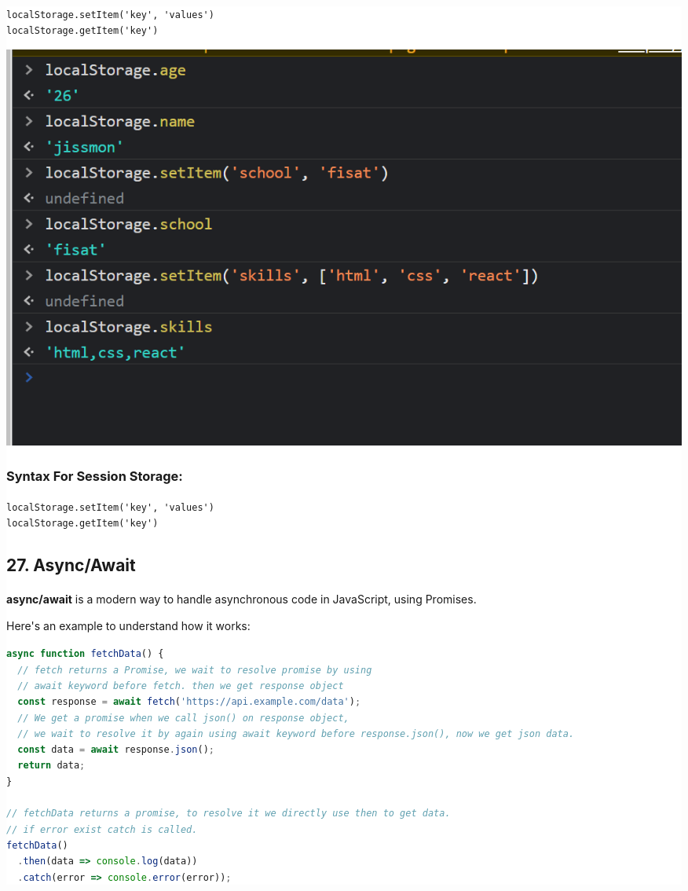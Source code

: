```console
localStorage.setItem('key', 'values')
localStorage.getItem('key')
```
![](./images//image3.png)


### Syntax For Session Storage:

```console
localStorage.setItem('key', 'values')
localStorage.getItem('key')
```

## 27. Async/Await

**async/await** is a modern way to handle asynchronous code in JavaScript, using Promises.

Here's an example to understand how it works:

```js
async function fetchData() {
  // fetch returns a Promise, we wait to resolve promise by using 
  // await keyword before fetch. then we get response object
  const response = await fetch('https://api.example.com/data');
  // We get a promise when we call json() on response object, 
  // we wait to resolve it by again using await keyword before response.json(), now we get json data.
  const data = await response.json();
  return data;
}

// fetchData returns a promise, to resolve it we directly use then to get data. 
// if error exist catch is called.
fetchData()
  .then(data => console.log(data))
  .catch(error => console.error(error));
```
